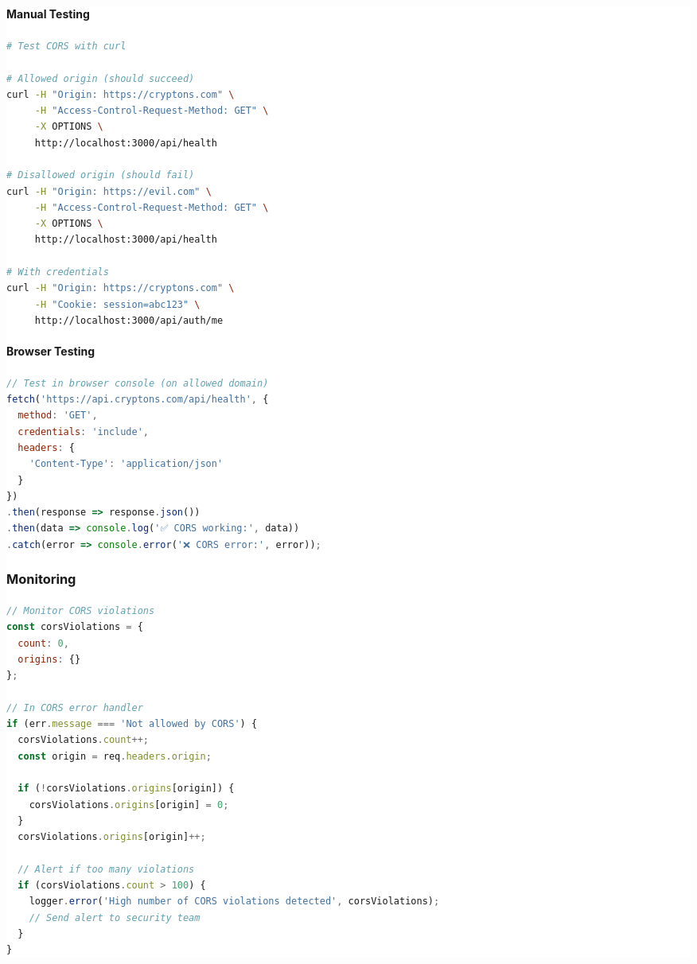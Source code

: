 #### Manual Testing

```bash
# Test CORS with curl

# Allowed origin (should succeed)
curl -H "Origin: https://cryptons.com" \
     -H "Access-Control-Request-Method: GET" \
     -X OPTIONS \
     http://localhost:3000/api/health

# Disallowed origin (should fail)
curl -H "Origin: https://evil.com" \
     -H "Access-Control-Request-Method: GET" \
     -X OPTIONS \
     http://localhost:3000/api/health

# With credentials
curl -H "Origin: https://cryptons.com" \
     -H "Cookie: session=abc123" \
     http://localhost:3000/api/auth/me
```

#### Browser Testing

```javascript
// Test in browser console (on allowed domain)
fetch('https://api.cryptons.com/api/health', {
  method: 'GET',
  credentials: 'include',
  headers: {
    'Content-Type': 'application/json'
  }
})
.then(response => response.json())
.then(data => console.log('✅ CORS working:', data))
.catch(error => console.error('❌ CORS error:', error));
```

### Monitoring

```javascript
// Monitor CORS violations
const corsViolations = {
  count: 0,
  origins: {}
};

// In CORS error handler
if (err.message === 'Not allowed by CORS') {
  corsViolations.count++;
  const origin = req.headers.origin;
  
  if (!corsViolations.origins[origin]) {
    corsViolations.origins[origin] = 0;
  }
  corsViolations.origins[origin]++;
  
  // Alert if too many violations
  if (corsViolations.count > 100) {
    logger.error('High number of CORS violations detected', corsViolations);
    // Send alert to security team
  }
}

```